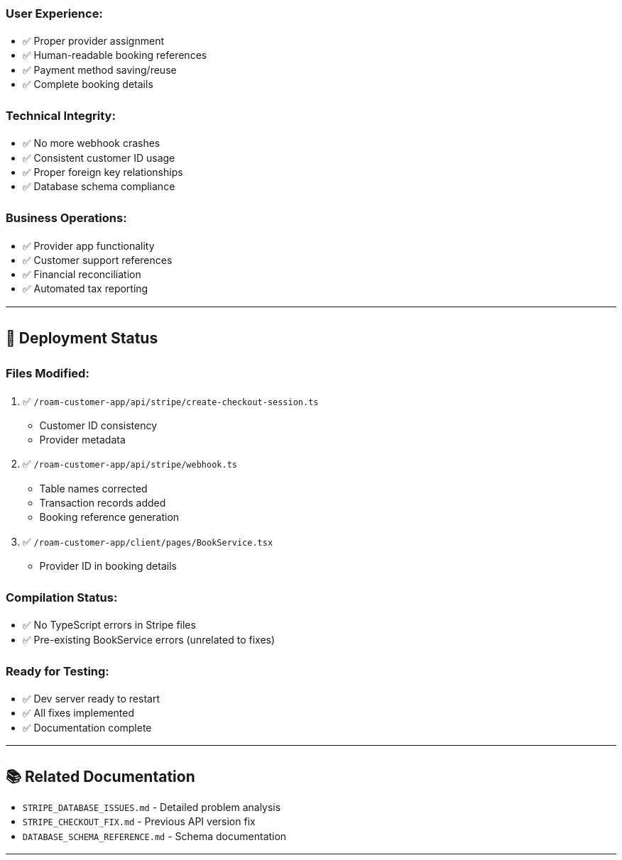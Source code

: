 ### **User Experience:**
- ✅ Proper provider assignment
- ✅ Human-readable booking references
- ✅ Payment method saving/reuse
- ✅ Complete booking details

### **Technical Integrity:**
- ✅ No more webhook crashes
- ✅ Consistent customer ID usage
- ✅ Proper foreign key relationships
- ✅ Database schema compliance

### **Business Operations:**
- ✅ Provider app functionality
- ✅ Customer support references
- ✅ Financial reconciliation
- ✅ Automated tax reporting

---

## 🚀 **Deployment Status**

### **Files Modified:**
1. ✅ `/roam-customer-app/api/stripe/create-checkout-session.ts`
   - Customer ID consistency
   - Provider metadata

2. ✅ `/roam-customer-app/api/stripe/webhook.ts`
   - Table names corrected
   - Transaction records added
   - Booking reference generation

3. ✅ `/roam-customer-app/client/pages/BookService.tsx`
   - Provider ID in booking details

### **Compilation Status:**
- ✅ No TypeScript errors in Stripe files
- ✅ Pre-existing BookService errors (unrelated to fixes)

### **Ready for Testing:**
- ✅ Dev server ready to restart
- ✅ All fixes implemented
- ✅ Documentation complete

---

## 📚 **Related Documentation**

- `STRIPE_DATABASE_ISSUES.md` - Detailed problem analysis
- `STRIPE_CHECKOUT_FIX.md` - Previous API version fix
- `DATABASE_SCHEMA_REFERENCE.md` - Schema documentation

---